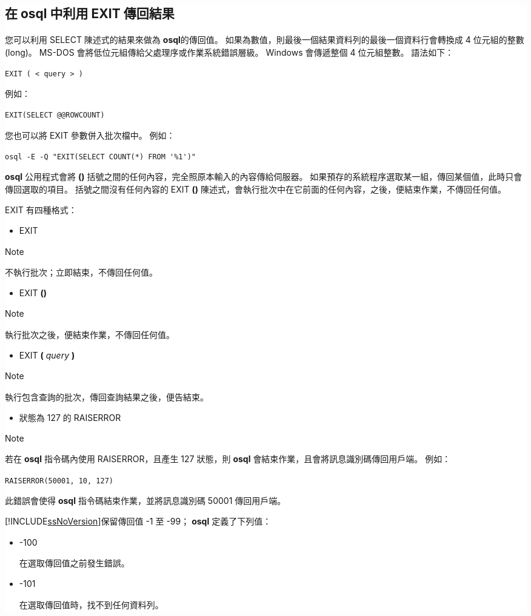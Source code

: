 ## <a name="using-exit-to-return-results-in-osql"></a>在 osql 中利用 EXIT 傳回結果  
 您可以利用 SELECT 陳述式的結果來做為 **osql**的傳回值。 如果為數值，則最後一個結果資料列的最後一個資料行會轉換成 4 位元組的整數 (long)。 MS-DOS 會將低位元組傳給父處理序或作業系統錯誤層級。 Windows 會傳遞整個 4 位元組整數。 語法如下：  
  
```  
EXIT ( < query > )  
```  
  
 例如：  
  
```  
EXIT(SELECT @@ROWCOUNT)  
```  
  
 您也可以將 EXIT 參數併入批次檔中。 例如：  
  
```  
osql -E -Q "EXIT(SELECT COUNT(*) FROM '%1')"  
```  
  
 **osql** 公用程式會將 **()** 括號之間的任何內容，完全照原本輸入的內容傳給伺服器。 如果預存的系統程序選取某一組，傳回某個值，此時只會傳回選取的項目。 括號之間沒有任何內容的 EXIT **()** 陳述式，會執行批次中在它前面的任何內容，之後，便結束作業，不傳回任何值。  
  
 EXIT 有四種格式：  
  
-   EXIT  
  
> [!NOTE]  
>  不執行批次；立即結束，不傳回任何值。  
  
-   EXIT **()**  
  
> [!NOTE]  
>  執行批次之後，便結束作業，不傳回任何值。  
  
-   EXIT **(** _query_ **)**  
  
> [!NOTE]  
>  執行包含查詢的批次，傳回查詢結果之後，便告結束。  
  
-   狀態為 127 的 RAISERROR  
  
> [!NOTE]  
>  若在 **osql** 指令碼內使用 RAISERROR，且產生 127 狀態，則 **osql** 會結束作業，且會將訊息識別碼傳回用戶端。 例如：  
  
```  
RAISERROR(50001, 10, 127)  
```  
  
 此錯誤會使得 **osql** 指令碼結束作業，並將訊息識別碼 50001 傳回用戶端。  
  
 [!INCLUDE[ssNoVersion](../includes/ssnoversion-md.md)]保留傳回值 -1 至 -99； **osql** 定義了下列值：  
  
-   -100  
  
     在選取傳回值之前發生錯誤。  
  
-   -101  
  
     在選取傳回值時，找不到任何資料列。  
  